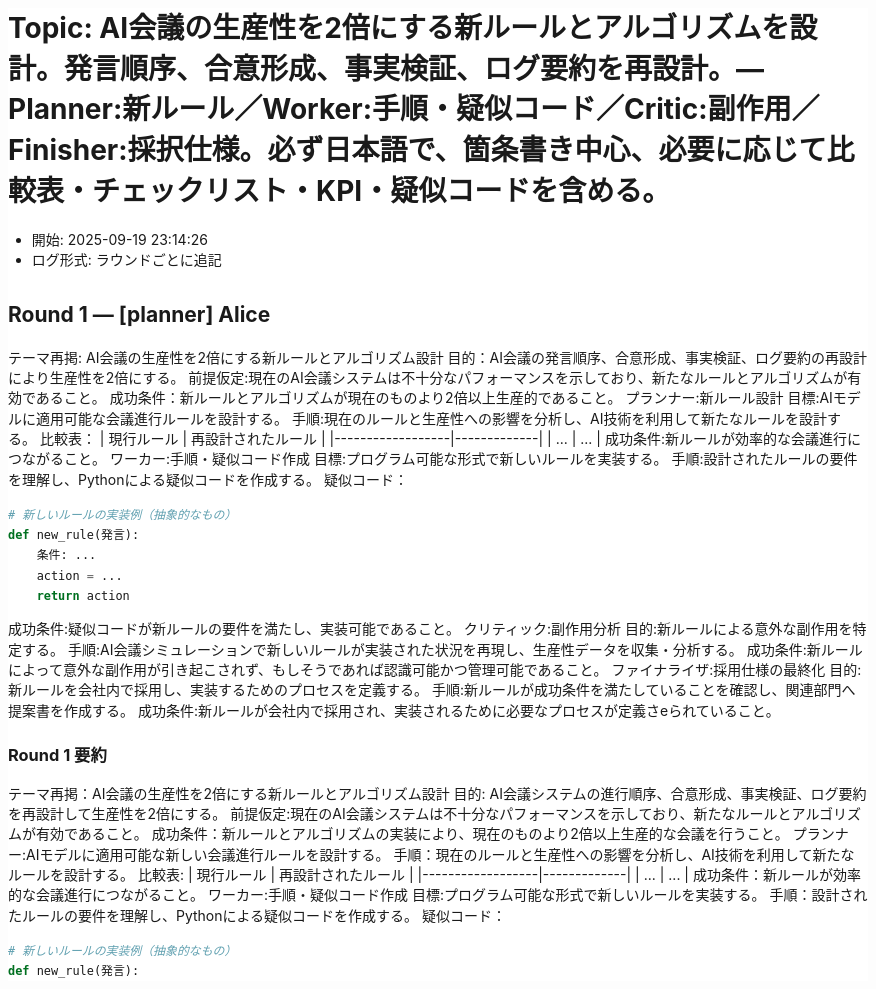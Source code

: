 # Topic: AI会議の生産性を2倍にする新ルールとアルゴリズムを設計。発言順序、合意形成、事実検証、ログ要約を再設計。— Planner:新ルール／Worker:手順・疑似コード／Critic:副作用／Finisher:採択仕様。必ず日本語で、箇条書き中心、必要に応じて比較表・チェックリスト・KPI・疑似コードを含める。

- 開始: 2025-09-19 23:14:26
- ログ形式: ラウンドごとに追記

## Round 1 — [planner] Alice

テーマ再掲: AI会議の生産性を2倍にする新ルールとアルゴリズム設計
目的：AI会議の発言順序、合意形成、事実検証、ログ要約の再設計により生産性を2倍にする。
前提仮定:現在のAI会議システムは不十分なパフォーマンスを示しており、新たなルールとアルゴリズムが有効であること。
成功条件：新ルールとアルゴリズムが現在のものより2倍以上生産的であること。
プランナー:新ルール設計
目標:AIモデルに適用可能な会議進行ルールを設計する。
手順:現在のルールと生産性への影響を分析し、AI技術を利用して新たなルールを設計する。
比較表：
| 現行ルール | 再設計されたルール |
|------------------|-------------|
| ...              | ...         |
成功条件:新ルールが効率的な会議進行につながること。
ワーカー:手順・疑似コード作成
目標:プログラム可能な形式で新しいルールを実装する。
手順:設計されたルールの要件を理解し、Pythonによる疑似コードを作成する。
疑似コード：
```python
# 新しいルールの実装例（抽象的なもの）
def new_rule(発言):
    条件: ...
    action = ...
    return action
```
成功条件:疑似コードが新ルールの要件を満たし、実装可能であること。
クリティック:副作用分析
目的:新ルールによる意外な副作用を特定する。
手順:AI会議シミュレーションで新しいルールが実装された状況を再現し、生産性データを収集・分析する。
成功条件:新ルールによって意外な副作用が引き起こされず、もしそうであれば認識可能かつ管理可能であること。
ファイナライザ:採用仕様の最終化
目的:新ルールを会社内で採用し、実装するためのプロセスを定義する。
手順:新ルールが成功条件を満たしていることを確認し、関連部門へ提案書を作成する。
成功条件:新ルールが会社内で採用され、実装されるために必要なプロセスが定義さeられていること。

### Round 1 要約

テーマ再掲：AI会議の生産性を2倍にする新ルールとアルゴリズム設計
目的: AI会議システムの進行順序、合意形成、事実検証、ログ要約を再設計して生産性を2倍にする。
前提仮定:現在のAI会議システムは不十分なパフォーマンスを示しており、新たなルールとアルゴリズムが有効であること。
成功条件：新ルールとアルゴリズムの実装により、現在のものより2倍以上生産的な会議を行うこと。
プランナー:AIモデルに適用可能な新しい会議進行ルールを設計する。
手順：現在のルールと生産性への影響を分析し、AI技術を利用して新たなルールを設計する。
比較表:
| 現行ルール | 再設計されたルール |
|------------------|-------------|
| ...              | ...         |
成功条件：新ルールが効率的な会議進行につながること。
ワーカー:手順・疑似コード作成
目標:プログラム可能な形式で新しいルールを実装する。
手順：設計されたルールの要件を理解し、Pythonによる疑似コードを作成する。
疑似コード：
```python
# 新しいルールの実装例（抽象的なもの）
def new_rule(発言):
```